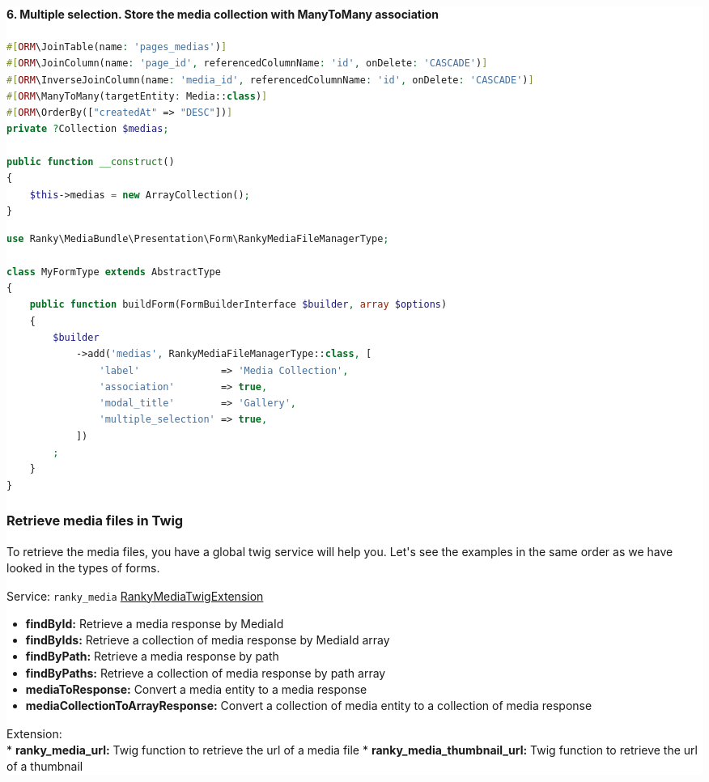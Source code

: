 #### 6. Multiple selection. Store the media collection with ManyToMany association

```php
#[ORM\JoinTable(name: 'pages_medias')]
#[ORM\JoinColumn(name: 'page_id', referencedColumnName: 'id', onDelete: 'CASCADE')]
#[ORM\InverseJoinColumn(name: 'media_id', referencedColumnName: 'id', onDelete: 'CASCADE')]
#[ORM\ManyToMany(targetEntity: Media::class)]
#[ORM\OrderBy(["createdAt" => "DESC"])]
private ?Collection $medias;

public function __construct()
{
    $this->medias = new ArrayCollection();
}
```

```php
use Ranky\MediaBundle\Presentation\Form\RankyMediaFileManagerType;

class MyFormType extends AbstractType
{
    public function buildForm(FormBuilderInterface $builder, array $options)
    {
        $builder
            ->add('medias', RankyMediaFileManagerType::class, [
                'label'              => 'Media Collection',
                'association'        => true,
                'modal_title'        => 'Gallery',
                'multiple_selection' => true,
            ])
        ;
    }
}
```

### Retrieve media files in Twig
To retrieve the media files, you have a global twig service will help you. Let's see the examples in the same order as we have looked in the types of forms.

Service: `ranky_media` [RankyMediaTwigExtension](src/Presentation/Twig/MediaTwigExtension.php)

  * **findById:** Retrieve a media response by MediaId 
  * **findByIds:** Retrieve a collection of media response by MediaId array
  * **findByPath:** Retrieve a media response by path
  * **findByPaths:** Retrieve a collection of media response by path array
  * **mediaToResponse:** Convert a media entity to a media response
  * **mediaCollectionToArrayResponse:** Convert a collection of media entity to a collection of media response

Extension:  
    * **ranky_media_url:** Twig function to retrieve the url of a media file
    * **ranky_media_thumbnail_url:** Twig function to retrieve the url of a thumbnail
